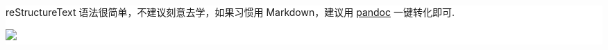 reStructureText 语法很简单，不建议刻意去学，如果习惯用 Markdown，建议用 [pandoc](http://pandoc.org/try/?text=%23+%E4%B8%80%E7%BA%A7%E6%A0%87%E9%A2%98%0A%23%23+%E4%BA%8C%E7%BA%A7%E6%A0%87%E9%A2%98%0A%23%23+%E4%B8%89%E7%BA%A7%E6%A0%87%E9%A2%98%0A%0A%60%60%60%0A+%E4%BB%A3%E7%A0%81%E5%9D%97%0A%60%60%60&from=markdown&to=rst) 一键转化即可.

![](http://7xjuve.com1.z0.glb.clouddn.com/160327-pandoc.png?imageView2/2/w/720)
